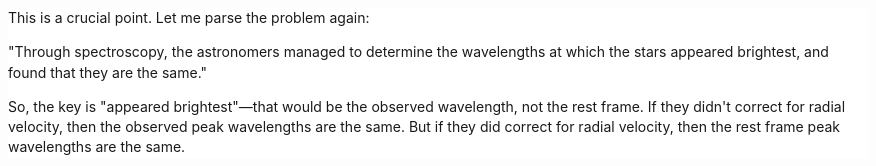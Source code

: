 This is a crucial point. Let me parse the problem again:

"Through spectroscopy, the astronomers managed to determine the wavelengths at which the stars appeared brightest, and found that they are the same."

So, the key is "appeared brightest"—that would be the observed wavelength, not the rest frame. If they didn't correct for radial velocity, then the observed peak wavelengths are the same. But if they did correct for radial velocity, then the rest frame peak wavelengths are the same. 

